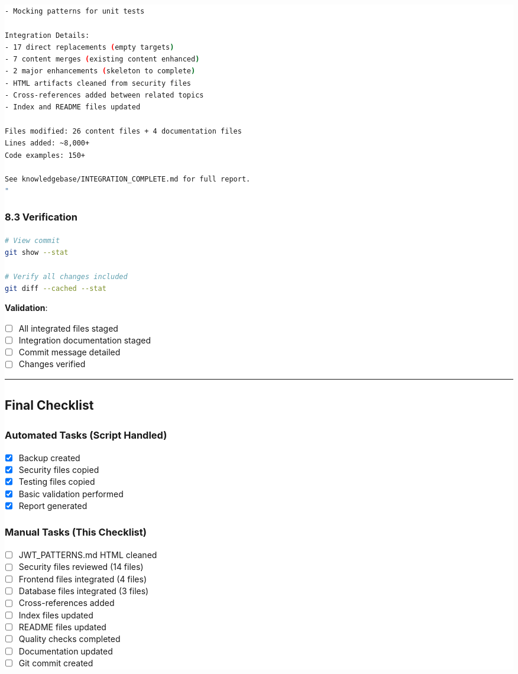 ```bash
- Mocking patterns for unit tests

Integration Details:
- 17 direct replacements (empty targets)
- 7 content merges (existing content enhanced)
- 2 major enhancements (skeleton to complete)
- HTML artifacts cleaned from security files
- Cross-references added between related topics
- Index and README files updated

Files modified: 26 content files + 4 documentation files
Lines added: ~8,000+
Code examples: 150+

See knowledgebase/INTEGRATION_COMPLETE.md for full report.
"
```

### 8.3 Verification

```bash
# View commit
git show --stat

# Verify all changes included
git diff --cached --stat
```

**Validation**:
- [ ] All integrated files staged
- [ ] Integration documentation staged
- [ ] Commit message detailed
- [ ] Changes verified

---

## Final Checklist

### Automated Tasks (Script Handled)
- [x] Backup created
- [x] Security files copied
- [x] Testing files copied
- [x] Basic validation performed
- [x] Report generated

### Manual Tasks (This Checklist)
- [ ] JWT_PATTERNS.md HTML cleaned
- [ ] Security files reviewed (14 files)
- [ ] Frontend files integrated (4 files)
- [ ] Database files integrated (3 files)
- [ ] Cross-references added
- [ ] Index files updated
- [ ] README files updated
- [ ] Quality checks completed
- [ ] Documentation updated
- [ ] Git commit created
